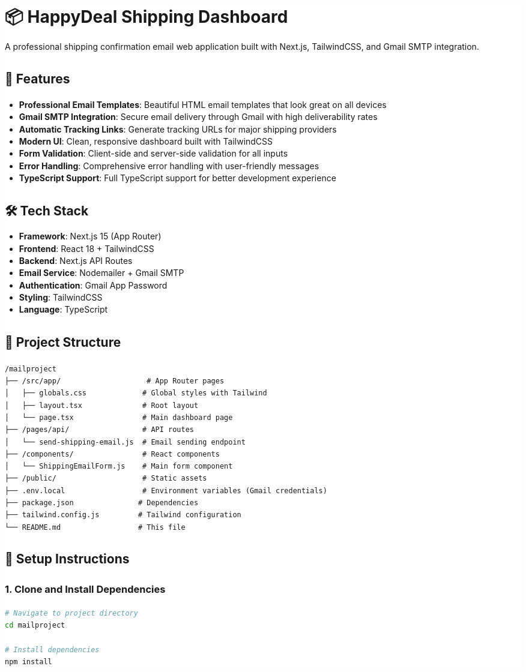 # 📦 HappyDeal Shipping Dashboard

A professional shipping confirmation email web application built with Next.js, TailwindCSS, and Gmail SMTP integration.

## 🚀 Features

- **Professional Email Templates**: Beautiful HTML email templates that look great on all devices
- **Gmail SMTP Integration**: Secure email delivery through Gmail with high deliverability rates
- **Automatic Tracking Links**: Generate tracking URLs for major shipping providers
- **Modern UI**: Clean, responsive dashboard built with TailwindCSS
- **Form Validation**: Client-side and server-side validation for all inputs
- **Error Handling**: Comprehensive error handling with user-friendly messages
- **TypeScript Support**: Full TypeScript support for better development experience

## 🛠️ Tech Stack

- **Framework**: Next.js 15 (App Router)
- **Frontend**: React 18 + TailwindCSS
- **Backend**: Next.js API Routes
- **Email Service**: Nodemailer + Gmail SMTP
- **Authentication**: Gmail App Password
- **Styling**: TailwindCSS
- **Language**: TypeScript

## 📂 Project Structure

```
/mailproject
├── /src/app/                    # App Router pages
│   ├── globals.css             # Global styles with Tailwind
│   ├── layout.tsx              # Root layout
│   └── page.tsx                # Main dashboard page
├── /pages/api/                 # API routes
│   └── send-shipping-email.js  # Email sending endpoint
├── /components/                # React components
│   └── ShippingEmailForm.js    # Main form component
├── /public/                    # Static assets
├── .env.local                  # Environment variables (Gmail credentials)
├── package.json               # Dependencies
├── tailwind.config.js         # Tailwind configuration
└── README.md                  # This file
```

## 🔧 Setup Instructions

### 1. Clone and Install Dependencies

```bash
# Navigate to project directory
cd mailproject

# Install dependencies
npm install
```
